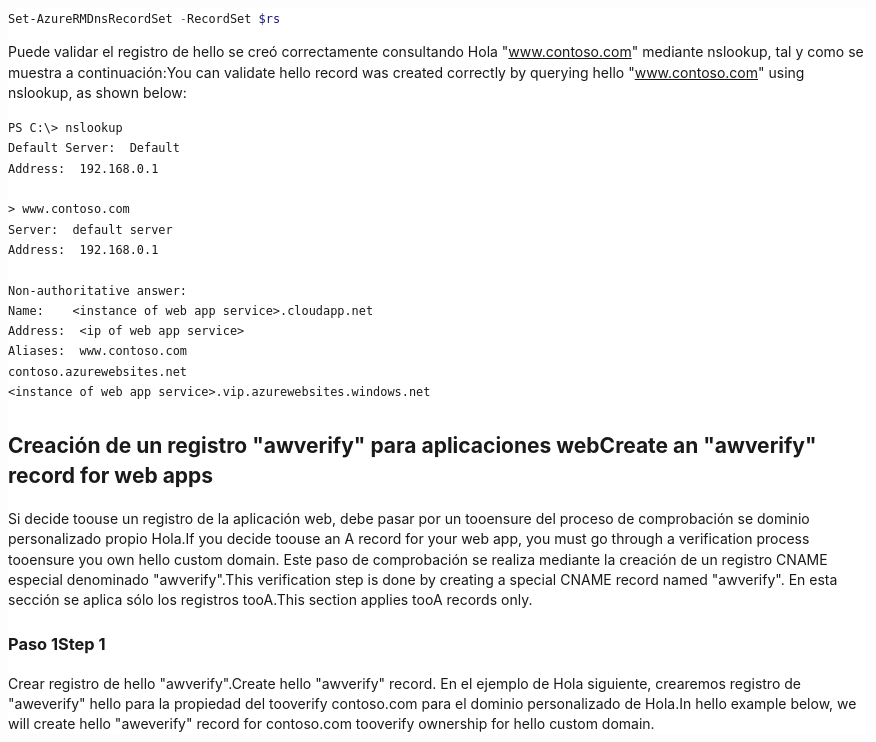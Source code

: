 ```powershell
Set-AzureRMDnsRecordSet -RecordSet $rs
```

<span data-ttu-id="9f6fb-139">Puede validar el registro de hello se creó correctamente consultando Hola "www.contoso.com" mediante nslookup, tal y como se muestra a continuación:</span><span class="sxs-lookup"><span data-stu-id="9f6fb-139">You can validate hello record was created correctly by querying hello "www.contoso.com" using nslookup, as shown below:</span></span>

```
PS C:\> nslookup
Default Server:  Default
Address:  192.168.0.1

> www.contoso.com
Server:  default server
Address:  192.168.0.1

Non-authoritative answer:
Name:    <instance of web app service>.cloudapp.net
Address:  <ip of web app service>
Aliases:  www.contoso.com
contoso.azurewebsites.net
<instance of web app service>.vip.azurewebsites.windows.net
```

## <a name="create-an-awverify-record-for-web-apps"></a><span data-ttu-id="9f6fb-140">Creación de un registro "awverify" para aplicaciones web</span><span class="sxs-lookup"><span data-stu-id="9f6fb-140">Create an "awverify" record for web apps</span></span>

<span data-ttu-id="9f6fb-141">Si decide toouse un registro de la aplicación web, debe pasar por un tooensure del proceso de comprobación se dominio personalizado propio Hola.</span><span class="sxs-lookup"><span data-stu-id="9f6fb-141">If you decide toouse an A record for your web app, you must go through a verification process tooensure you own hello custom domain.</span></span> <span data-ttu-id="9f6fb-142">Este paso de comprobación se realiza mediante la creación de un registro CNAME especial denominado "awverify".</span><span class="sxs-lookup"><span data-stu-id="9f6fb-142">This verification step is done by creating a special CNAME record named "awverify".</span></span> <span data-ttu-id="9f6fb-143">En esta sección se aplica sólo los registros tooA.</span><span class="sxs-lookup"><span data-stu-id="9f6fb-143">This section applies tooA records only.</span></span>

### <a name="step-1"></a><span data-ttu-id="9f6fb-144">Paso 1</span><span class="sxs-lookup"><span data-stu-id="9f6fb-144">Step 1</span></span>

<span data-ttu-id="9f6fb-145">Crear registro de hello "awverify".</span><span class="sxs-lookup"><span data-stu-id="9f6fb-145">Create hello "awverify" record.</span></span> <span data-ttu-id="9f6fb-146">En el ejemplo de Hola siguiente, crearemos registro de "aweverify" hello para la propiedad del tooverify contoso.com para el dominio personalizado de Hola.</span><span class="sxs-lookup"><span data-stu-id="9f6fb-146">In hello example below, we will create hello "aweverify" record for contoso.com tooverify ownership for hello custom domain.</span></span>
